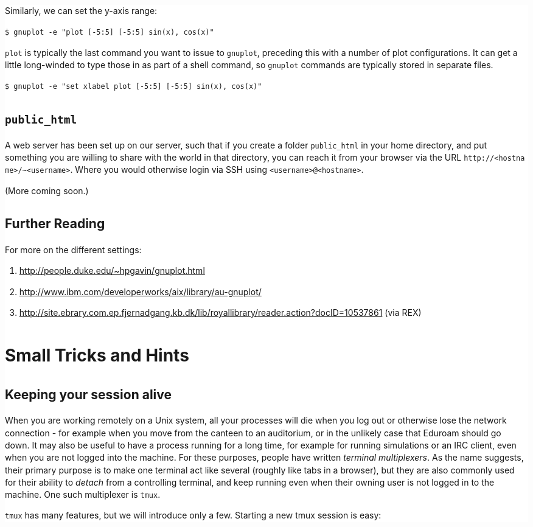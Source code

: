 Similarly, we can set the y-axis range:

~~~
$ gnuplot -e "plot [-5:5] [-5:5] sin(x), cos(x)"
~~~

`plot` is typically the last command you want to issue to `gnuplot`, preceding
this with a number of plot configurations. It can get a little long-winded to
type those in as part of a shell command, so `gnuplot` commands are typically
stored in separate files.

~~~
$ gnuplot -e "set xlabel plot [-5:5] [-5:5] sin(x), cos(x)"
~~~

## `public_html`

A web server has been set up on our server, such that if you create a folder
`public_html` in your home directory, and put something you are willing to
share with the world in that directory, you can reach it from your browser via
the URL `http://<hostname>/~<username>`. Where you would otherwise login via
SSH using `<username>@<hostname>`.

(More coming soon.)

## Further Reading

For more on the different settings:

1. http://people.duke.edu/~hpgavin/gnuplot.html

2. http://www.ibm.com/developerworks/aix/library/au-gnuplot/

3. http://site.ebrary.com.ep.fjernadgang.kb.dk/lib/royallibrary/reader.action?docID=10537861 (via REX)

# Small Tricks and Hints

## Keeping your session alive

When you are working remotely on a Unix system, all your processes
will die when you log out or otherwise lose the network connection -
for example when you move from the canteen to an auditorium, or in the
unlikely case that Eduroam should go down.  It may also be useful to
have a process running for a long time, for example for running
simulations or an IRC client, even when you are not logged into the
machine.  For these purposes, people have written *terminal
multiplexers*.  As the name suggests, their primary purpose is to make
one terminal act like several (roughly like tabs in a browser), but
they are also commonly used for their ability to *detach* from a
controlling terminal, and keep running even when their owning user is
not logged in to the machine. One such multiplexer is `tmux`.

`tmux` has many features, but we will introduce only a few.  Starting
a new tmux session is easy:


[^dash-meta]: The `-` character _only_ acts a metacharacter between `[` and `]`,
[^comma-meta]: The `,` character only acts as a metacharacter between `{` and